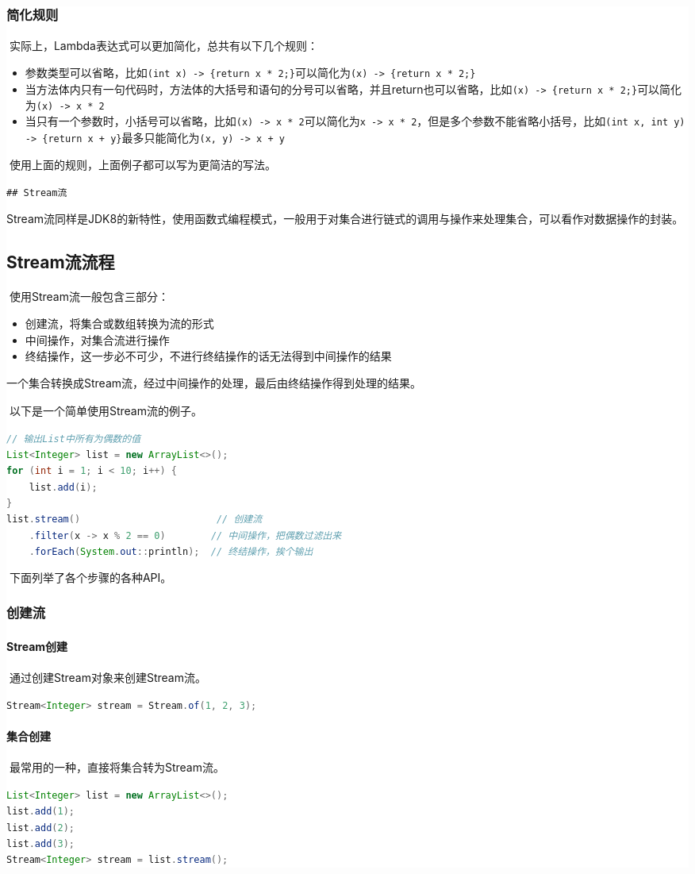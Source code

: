 ### 简化规则

​		实际上，Lambda表达式可以更加简化，总共有以下几个规则：

* 参数类型可以省略，比如`(int x) -> {return x * 2;}`可以简化为`(x) -> {return x * 2;}`
* 当方法体内只有一句代码时，方法体的大括号和语句的分号可以省略，并且return也可以省略，比如`(x) -> {return x * 2;}`可以简化为`(x) -> x * 2`
* 当只有一个参数时，小括号可以省略，比如`(x) -> x * 2`可以简化为`x -> x * 2`，但是多个参数不能省略小括号，比如`(int x, int y) -> {return x + y}`最多只能简化为`(x, y) -> x + y`

​		使用上面的规则，上面例子都可以写为更简洁的写法。

	## Stream流

​		Stream流同样是JDK8的新特性，使用函数式编程模式，一般用于对集合进行链式的调用与操作来处理集合，可以看作对数据操作的封装。

## Stream流流程

​		使用Stream流一般包含三部分：

* 创建流，将集合或数组转换为流的形式
* 中间操作，对集合流进行操作
* 终结操作，这一步必不可少，不进行终结操作的话无法得到中间操作的结果

​		一个集合转换成Stream流，经过中间操作的处理，最后由终结操作得到处理的结果。

​		以下是一个简单使用Stream流的例子。

```java
// 输出List中所有为偶数的值
List<Integer> list = new ArrayList<>();
for (int i = 1; i < 10; i++) {
    list.add(i);
}
list.stream()                        // 创建流
    .filter(x -> x % 2 == 0)        // 中间操作，把偶数过滤出来
    .forEach(System.out::println);  // 终结操作，挨个输出
```

​		下面列举了各个步骤的各种API。

### 创建流

#### Stream创建

​		通过创建Stream对象来创建Stream流。

```java
Stream<Integer> stream = Stream.of(1, 2, 3);
```

#### 集合创建

​		最常用的一种，直接将集合转为Stream流。

```java
List<Integer> list = new ArrayList<>();
list.add(1);
list.add(2);
list.add(3);
Stream<Integer> stream = list.stream();
```
